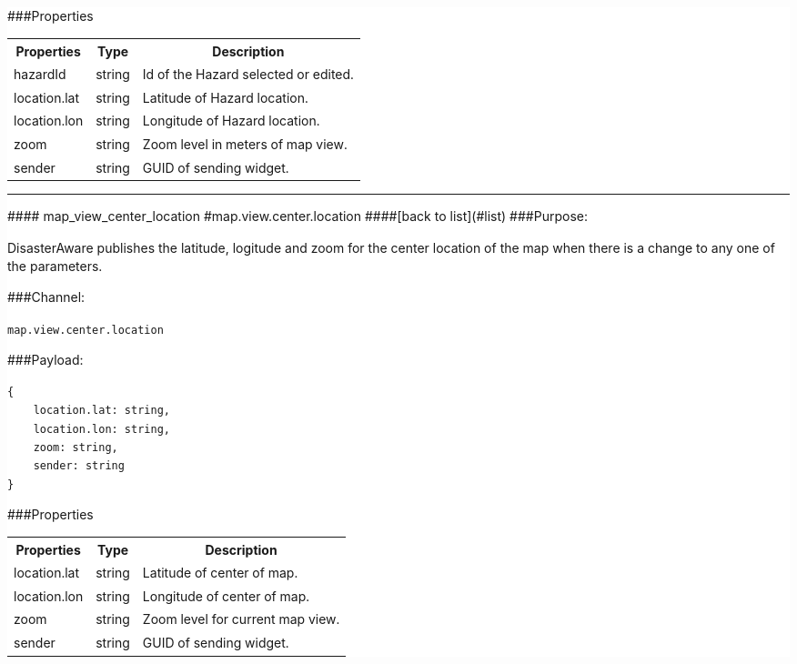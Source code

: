 
###Properties
<table>
<tr>
<th>Properties</th><th>Type</th><th>Description</th>
</tr>

<tr>
<td>hazardId</td><td>string</td><td>Id of the Hazard selected or edited.</td>
</tr>
<tr>
<td>location.lat</td><td>string</td><td>Latitude of Hazard location.</td>
</tr>
<tr>
<td>location.lon</td><td>string</td><td>Longitude of Hazard location.</td>
</tr>
<tr>
<td>zoom</td><td>string</td><td>Zoom level in meters of map view.</td>
</tr>
<tr>
<td>sender</td><td>string</td><td>GUID of sending widget.</td>
</tr>
</table>


<hr>
#### map_view_center_location
#map.view.center.location 
####[back to list](#list)
###Purpose:

DisasterAware publishes the latitude, logitude and zoom for the center location of the map when there is a change to any one of the parameters.

###Channel:


`map.view.center.location`

###Payload:

	{
		location.lat: string,
		location.lon: string,
		zoom: string,
		sender: string
	}


###Properties
<table>
<tr>
<th>Properties</th><th>Type</th><th>Description</th>
</tr>

<tr>
<td>location.lat</td><td>string</td><td>Latitude of center of map.</td>
</tr>
<tr>
<td>location.lon</td><td>string</td><td>Longitude of center of map.</td>
</tr>
<tr>
<td>zoom</td><td>string</td><td>Zoom level for current map view.</td>
</tr>
<tr>
<td>sender</td><td>string</td><td>GUID of sending widget.</td>
</tr>
</table>
